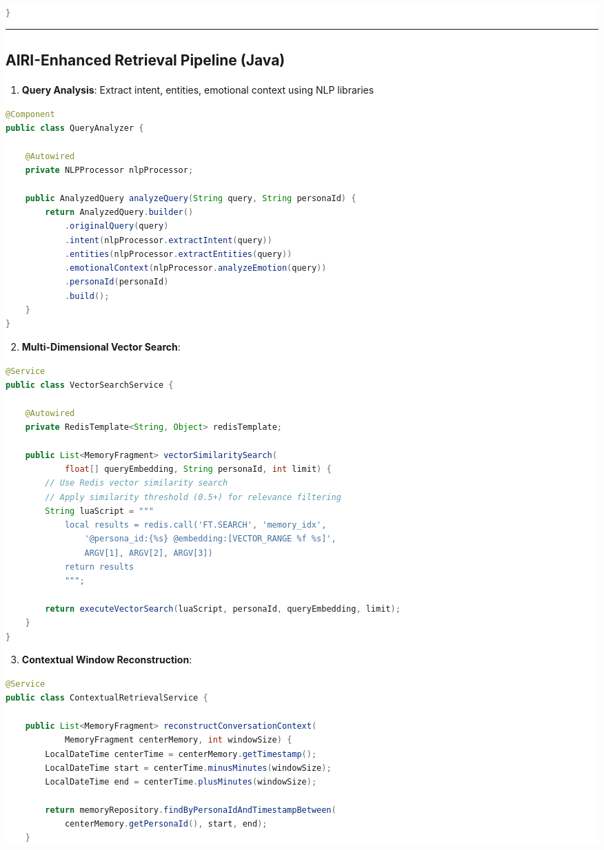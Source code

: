 ```java
}
```

---

## AIRI-Enhanced Retrieval Pipeline (Java)

1. **Query Analysis**: Extract intent, entities, emotional context using NLP libraries
```java
@Component
public class QueryAnalyzer {
    
    @Autowired
    private NLPProcessor nlpProcessor;
    
    public AnalyzedQuery analyzeQuery(String query, String personaId) {
        return AnalyzedQuery.builder()
            .originalQuery(query)
            .intent(nlpProcessor.extractIntent(query))
            .entities(nlpProcessor.extractEntities(query))
            .emotionalContext(nlpProcessor.analyzeEmotion(query))
            .personaId(personaId)
            .build();
    }
}
```

2. **Multi-Dimensional Vector Search**: 
```java
@Service
public class VectorSearchService {
    
    @Autowired
    private RedisTemplate<String, Object> redisTemplate;
    
    public List<MemoryFragment> vectorSimilaritySearch(
            float[] queryEmbedding, String personaId, int limit) {
        // Use Redis vector similarity search
        // Apply similarity threshold (0.5+) for relevance filtering
        String luaScript = """
            local results = redis.call('FT.SEARCH', 'memory_idx', 
                '@persona_id:{%s} @embedding:[VECTOR_RANGE %f %s]', 
                ARGV[1], ARGV[2], ARGV[3])
            return results
            """;
        
        return executeVectorSearch(luaScript, personaId, queryEmbedding, limit);
    }
}
```

3. **Contextual Window Reconstruction**: 
```java
@Service
public class ContextualRetrievalService {
    
    public List<MemoryFragment> reconstructConversationContext(
            MemoryFragment centerMemory, int windowSize) {
        LocalDateTime centerTime = centerMemory.getTimestamp();
        LocalDateTime start = centerTime.minusMinutes(windowSize);
        LocalDateTime end = centerTime.plusMinutes(windowSize);
        
        return memoryRepository.findByPersonaIdAndTimestampBetween(
            centerMemory.getPersonaId(), start, end);
    }
```